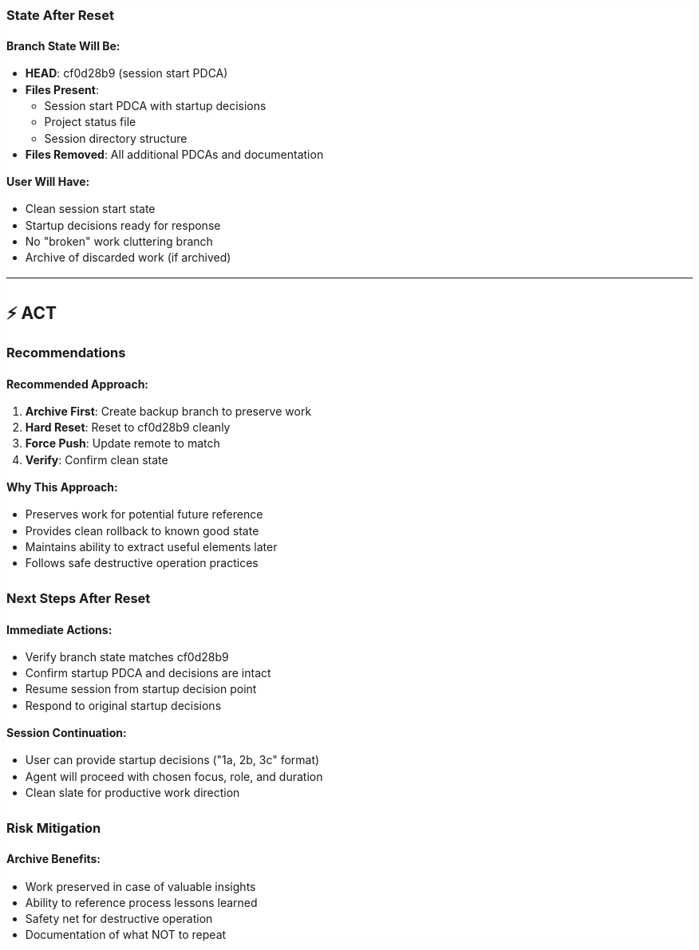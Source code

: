 ### **State After Reset**

**Branch State Will Be:**
- **HEAD**: cf0d28b9 (session start PDCA)
- **Files Present**: 
  - Session start PDCA with startup decisions
  - Project status file
  - Session directory structure
- **Files Removed**: All additional PDCAs and documentation

**User Will Have:**
- Clean session start state
- Startup decisions ready for response
- No "broken" work cluttering branch
- Archive of discarded work (if archived)

---

## **⚡ ACT**

### **Recommendations**

**Recommended Approach:**
1. **Archive First**: Create backup branch to preserve work
2. **Hard Reset**: Reset to cf0d28b9 cleanly
3. **Force Push**: Update remote to match
4. **Verify**: Confirm clean state

**Why This Approach:**
- Preserves work for potential future reference
- Provides clean rollback to known good state
- Maintains ability to extract useful elements later
- Follows safe destructive operation practices

### **Next Steps After Reset**

**Immediate Actions:**
- Verify branch state matches cf0d28b9
- Confirm startup PDCA and decisions are intact
- Resume session from startup decision point
- Respond to original startup decisions

**Session Continuation:**
- User can provide startup decisions ("1a, 2b, 3c" format)
- Agent will proceed with chosen focus, role, and duration
- Clean slate for productive work direction

### **Risk Mitigation**

**Archive Benefits:**
- Work preserved in case of valuable insights
- Ability to reference process lessons learned
- Safety net for destructive operation
- Documentation of what NOT to repeat
